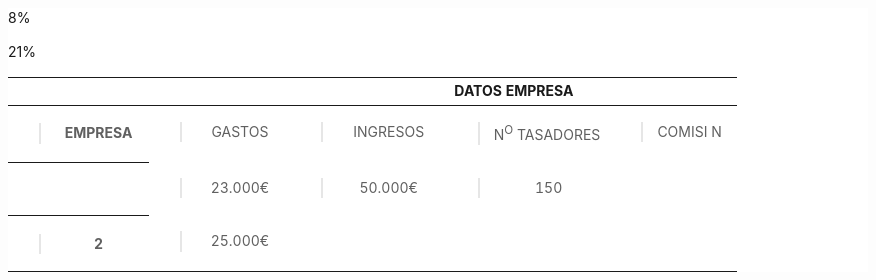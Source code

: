 <p>8%</p>
</blockquote></td>
</tr>
<tr>
<th></th>
<td></td>
<td>21%</td>
</tr>
</tbody>
</table></th>
<th colspan="5"><table>
<colgroup>
<col style="width: 19%" />
<col style="width: 19%" />
<col style="width: 21%" />
<col style="width: 22%" />
<col style="width: 17%" />
</colgroup>
<thead>
<tr>
<th style="text-align: center;"></th>
<th style="text-align: center;"></th>
<th colspan="3" style="text-align: center;">DATOS EMPRESA</th>
</tr>
</thead>
<tbody>
<tr>
<th style="text-align: center;"><blockquote>
<p>EMPRESA</p>
</blockquote></th>
<td style="text-align: center;"><blockquote>
<p>GASTOS</p>
</blockquote></td>
<td style="text-align: center;"><blockquote>
<p>INGRESOS</p>
</blockquote></td>
<td><blockquote>
<p>N<sup>O</sup> TASADORES</p>
</blockquote></td>
<td><blockquote>
<p>COMISI N</p>
</blockquote></td>
</tr>
<tr>
<th style="text-align: center;"></th>
<td style="text-align: center;"><blockquote>
<p>23.000€</p>
</blockquote></td>
<td style="text-align: center;"><blockquote>
<p>50.000€</p>
</blockquote></td>
<td style="text-align: center;"><blockquote>
<p>150</p>
</blockquote></td>
<td></td>
</tr>
<tr>
<th style="text-align: center;"><blockquote>
<p>2</p>
</blockquote></th>
<td style="text-align: center;"><blockquote>
<p>25.000€</p>
</blockquote></td>
<td style="text-align: center;"><blockquote>